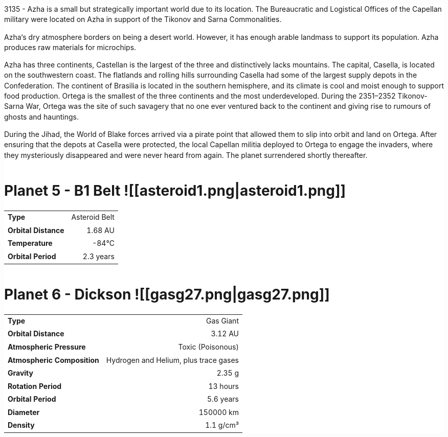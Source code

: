 3135 - Azha is a small but strategically important world due to its location. The Bureaucratic and Logistical Offices of the Capellan military were located on Azha in support of the Tikonov and Sarna Commonalities.

Azha‘s dry atmosphere borders on being a desert world. However, it has enough arable landmass to support its population. Azha produces raw materials for microchips.

Azha has three continents, Castellan is the largest of the three and distinctively lacks mountains. The capital, Casella, is located on the southwestern coast. The flatlands and rolling hills surrounding Casella had some of the largest supply depots in the Confederation. The continent of Brasilia is located in the southern hemisphere, and its climate is cool and moist enough to support food production. Ortega is the smallest of the three continents and the most underdeveloped. During the 2351–2352 Tikonov-Sarna War, Ortega was the site of such savagery that no one ever ventured back to the continent and giving rise to rumours of ghosts and hauntings.

During the Jihad, the World of Blake forces arrived via a pirate point that allowed them to slip into orbit and land on Ortega. After ensuring that the depots at Casella were protected, the local Capellan militia deployed to Ortega to engage the invaders, where they mysteriously disappeared and were never heard from again. The planet surrendered shortly thereafter.



# Planet 5 - B1 Belt ![[asteroid1.png\|asteroid1.png]]
|                             |                           |
| --------------------------- | -------------------------:|
| **Type**                    |             Asteroid Belt |
| **Orbital Distance**        |   1.68 AU |
| **Temperature**             |    -84°C |
| **Orbital Period** | 2.3 years |





# Planet 6 - Dickson ![[gasg27.png\|gasg27.png]]
|                             |                           |
| --------------------------- | -------------------------:|
| **Type**                    |             Gas Giant |
| **Orbital Distance**        |   3.12 AU |
| **Atmospheric Pressure**    |       Toxic (Poisonous) |
| **Atmospheric Composition** |      Hydrogen and Helium, plus trace gases |
| **Gravity**                 |        2.35 g |
| **Rotation Period**         |  13 hours |
| **Orbital Period** | 5.6 years |
| **Diameter**                |      150000 km | 
| **Density**                 |    1.1 g/cm³ |
